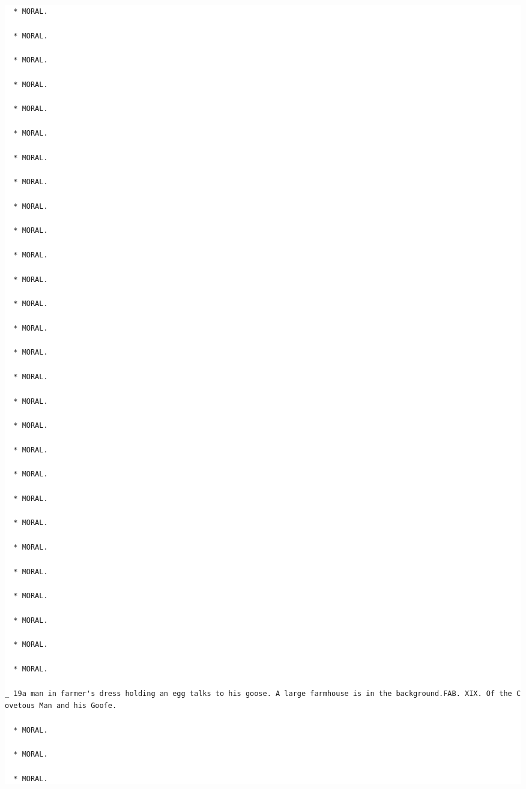       * MORAL.

      * MORAL.

      * MORAL.

      * MORAL.

      * MORAL.

      * MORAL.

      * MORAL.

      * MORAL.

      * MORAL.

      * MORAL.

      * MORAL.

      * MORAL.

      * MORAL.

      * MORAL.

      * MORAL.

      * MORAL.

      * MORAL.

      * MORAL.

      * MORAL.

      * MORAL.

      * MORAL.

      * MORAL.

      * MORAL.

      * MORAL.

      * MORAL.

      * MORAL.

      * MORAL.

      * MORAL.

    _ 19a man in farmer's dress holding an egg talks to his goose. A large farmhouse is in the background.FAB. XIX. Of the Covetous Man and his Gooſe.

      * MORAL.

      * MORAL.

      * MORAL.
